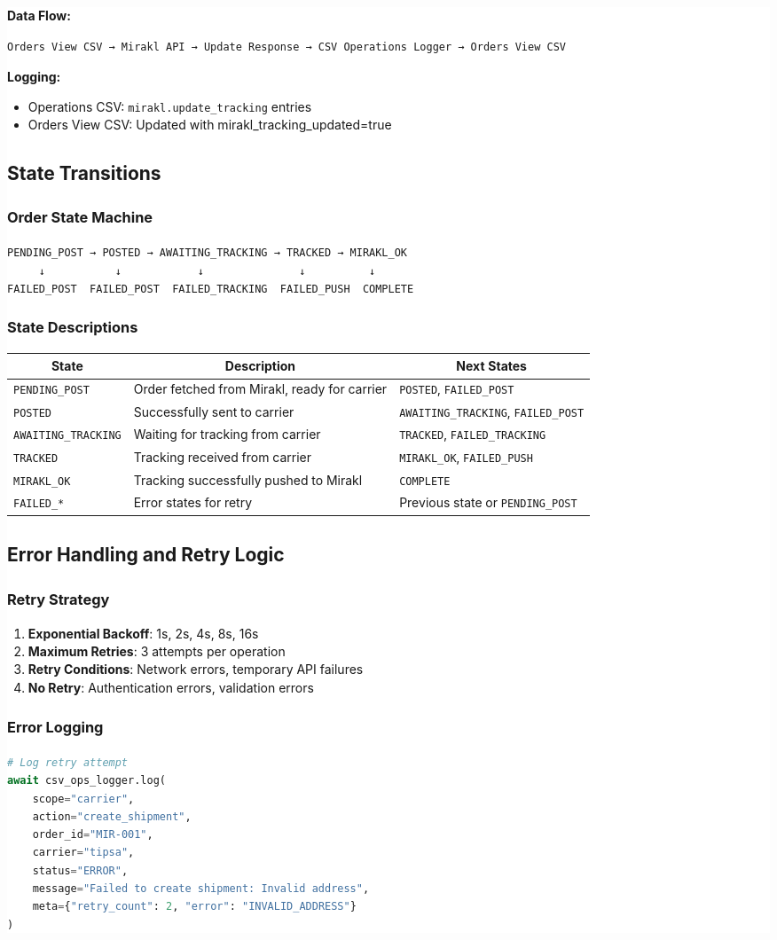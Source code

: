 **Data Flow:**
```
Orders View CSV → Mirakl API → Update Response → CSV Operations Logger → Orders View CSV
```

**Logging:**
- Operations CSV: `mirakl.update_tracking` entries
- Orders View CSV: Updated with mirakl_tracking_updated=true

## State Transitions

### Order State Machine
```
PENDING_POST → POSTED → AWAITING_TRACKING → TRACKED → MIRAKL_OK
     ↓           ↓            ↓               ↓          ↓
FAILED_POST  FAILED_POST  FAILED_TRACKING  FAILED_PUSH  COMPLETE
```

### State Descriptions

| State | Description | Next States |
|-------|-------------|-------------|
| `PENDING_POST` | Order fetched from Mirakl, ready for carrier | `POSTED`, `FAILED_POST` |
| `POSTED` | Successfully sent to carrier | `AWAITING_TRACKING`, `FAILED_POST` |
| `AWAITING_TRACKING` | Waiting for tracking from carrier | `TRACKED`, `FAILED_TRACKING` |
| `TRACKED` | Tracking received from carrier | `MIRAKL_OK`, `FAILED_PUSH` |
| `MIRAKL_OK` | Tracking successfully pushed to Mirakl | `COMPLETE` |
| `FAILED_*` | Error states for retry | Previous state or `PENDING_POST` |

## Error Handling and Retry Logic

### Retry Strategy
1. **Exponential Backoff**: 1s, 2s, 4s, 8s, 16s
2. **Maximum Retries**: 3 attempts per operation
3. **Retry Conditions**: Network errors, temporary API failures
4. **No Retry**: Authentication errors, validation errors

### Error Logging
```python
# Log retry attempt
await csv_ops_logger.log(
    scope="carrier",
    action="create_shipment",
    order_id="MIR-001",
    carrier="tipsa",
    status="ERROR",
    message="Failed to create shipment: Invalid address",
    meta={"retry_count": 2, "error": "INVALID_ADDRESS"}
)
```
